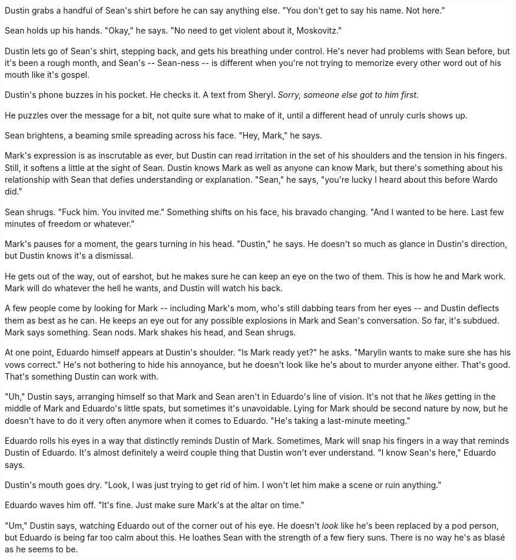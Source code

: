 Dustin grabs a handful of Sean's shirt before he can say anything else. "You don't get to say his name. Not here."

Sean holds up his hands. "Okay," he says. "No need to get violent about it, Moskovitz."

Dustin lets go of Sean's shirt, stepping back, and gets his breathing under control. He's never had problems with Sean before, but it's been a rough month, and Sean's -- Sean-ness -- is different when you're not trying to memorize every other word out of his mouth like it's gospel.

Dustin's phone buzzes in his pocket. He checks it. A text from Sheryl. *Sorry, someone else got to him first.*

He puzzles over the message for a bit, not quite sure what to make of it, until a different head of unruly curls shows up.

Sean brightens, a beaming smile spreading across his face. "Hey, Mark," he says.

Mark's expression is as inscrutable as ever, but Dustin can read irritation in the set of his shoulders and the tension in his fingers. Still, it softens a little at the sight of Sean. Dustin knows Mark as well as anyone can know Mark, but there's something about his relationship with Sean that defies understanding or explanation. "Sean," he says, "you're lucky I heard about this before Wardo did."

Sean shrugs. "Fuck him. You invited me." Something shifts on his face, his bravado changing. "And I wanted to be here. Last few minutes of freedom or whatever."

Mark's pauses for a moment, the gears turning in his head. "Dustin," he says. He doesn't so much as glance in Dustin's direction, but Dustin knows it's a dismissal.

He gets out of the way, out of earshot, but he makes sure he can keep an eye on the two of them. This is how he and Mark work. Mark will do whatever the hell he wants, and Dustin will watch his back.

A few people come by looking for Mark -- including Mark's mom, who's still dabbing tears from her eyes -- and Dustin deflects them as best as he can. He keeps an eye out for any possible explosions in Mark and Sean's conversation. So far, it's subdued. Mark says something. Sean nods. Mark shakes his head, and Sean shrugs.

At one point, Eduardo himself appears at Dustin's shoulder. "Is Mark ready yet?" he asks. "Marylin wants to make sure she has his vows correct." He's not bothering to hide his annoyance, but he doesn't look like he's about to murder anyone either. That's good. That's something Dustin can work with.

"Uh," Dustin says, arranging himself so that Mark and Sean aren't in Eduardo's line of vision. It's not that he *likes* getting in the middle of Mark and Eduardo's little spats, but sometimes it's unavoidable. Lying for Mark should be second nature by now, but he doesn't have to do it very often anymore when it comes to Eduardo. "He's taking a last-minute meeting."

Eduardo rolls his eyes in a way that distinctly reminds Dustin of Mark. Sometimes, Mark will snap his fingers in a way that reminds Dustin of Eduardo. It's almost definitely a weird couple thing that Dustin won't ever understand. "I know Sean's here," Eduardo says.

Dustin's mouth goes dry. "Look, I was just trying to get rid of him. I won't let him make a scene or ruin anything."

Eduardo waves him off. "It's fine. Just make sure Mark's at the altar on time."

"Um," Dustin says, watching Eduardo out of the corner out of his eye. He doesn't *look* like he's been replaced by a pod person, but Eduardo is being far too calm about this. He loathes Sean with the strength of a few fiery suns. There is no way he's as blasé as he seems to be.

